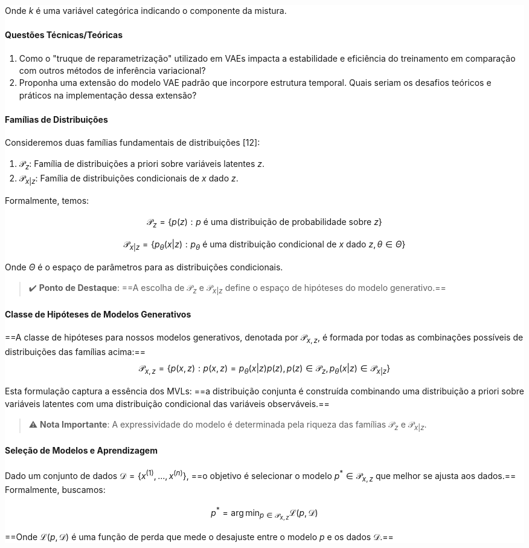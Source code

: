 Onde $k$ é uma variável categórica indicando o componente da mistura.

#### Questões Técnicas/Teóricas

1. Como o "truque de reparametrização" utilizado em VAEs impacta a estabilidade e eficiência do treinamento em comparação com outros métodos de inferência variacional?
2. Proponha uma extensão do modelo VAE padrão que incorpore estrutura temporal. Quais seriam os desafios teóricos e práticos na implementação dessa extensão?

#### Famílias de Distribuições

Consideremos duas famílias fundamentais de distribuições [12]:

1. $\mathcal{P}_z$: Família de distribuições a priori sobre variáveis latentes $z$.
2. $\mathcal{P}_{x|z}$: Família de distribuições condicionais de $x$ dado $z$.

Formalmente, temos:

$$
\mathcal{P}_z = \{p(z) : p \text{ é uma distribuição de probabilidade sobre } z\}
$$

$$
\mathcal{P}_{x|z} = \{p_\theta(x|z) : p_\theta \text{ é uma distribuição condicional de } x \text{ dado } z, \theta \in \Theta\}
$$

Onde $\Theta$ é o espaço de parâmetros para as distribuições condicionais.

> ✔️ **Ponto de Destaque**: ==A escolha de $\mathcal{P}_z$ e $\mathcal{P}_{x|z}$ define o espaço de hipóteses do modelo generativo.==

#### Classe de Hipóteses de Modelos Generativos

==A classe de hipóteses para nossos modelos generativos, denotada por $\mathcal{P}_{x,z}$, é formada por todas as combinações possíveis de distribuições das famílias acima:==
$$
\mathcal{P}_{x,z} = \{p(x,z) : p(x,z) = p_\theta(x|z)p(z), p(z) \in \mathcal{P}_z, p_\theta(x|z) \in \mathcal{P}_{x|z}\}
$$

Esta formulação captura a essência dos MVLs: ==a distribuição conjunta é construída combinando uma distribuição a priori sobre variáveis latentes com uma distribuição condicional das variáveis observáveis.==

> ⚠️ **Nota Importante**: A expressividade do modelo é determinada pela riqueza das famílias $\mathcal{P}_z$ e $\mathcal{P}_{x|z}$.

#### Seleção de Modelos e Aprendizagem

Dado um conjunto de dados $\mathcal{D} = \{x^{(1)}, ..., x^{(n)}\}$, ==o objetivo é selecionar o modelo $p^* \in \mathcal{P}_{x,z}$ que melhor se ajusta aos dados.== Formalmente, buscamos:

$$
p^* = \arg\min_{p \in \mathcal{P}_{x,z}} \mathcal{L}(p, \mathcal{D})
$$

==Onde $\mathcal{L}(p, \mathcal{D})$ é uma função de perda que mede o desajuste entre o modelo $p$ e os dados $\mathcal{D}$.==
